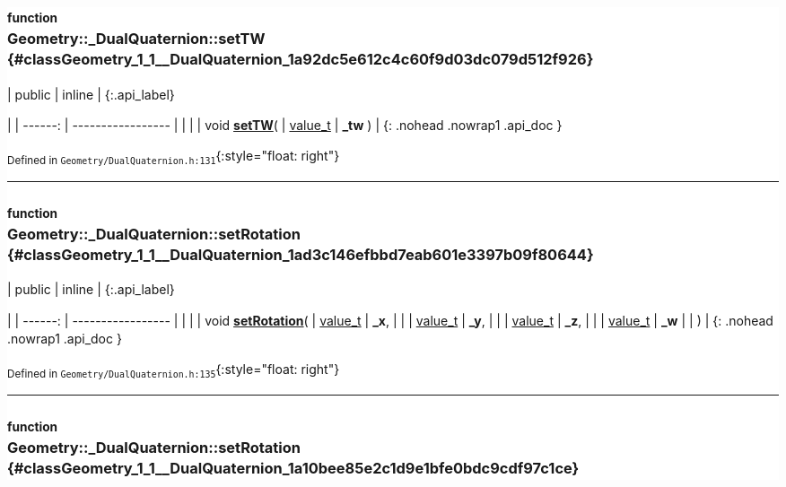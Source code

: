### <small>function</small><br/> Geometry::_DualQuaternion::setTW {#classGeometry_1_1__DualQuaternion_1a92dc5e612c4c60f9d03dc079d512f926}

| public | inline |
{:.api_label}

|
| ------: | ----------------- |
|  |
| void **[setTW](#classGeometry_1_1%5F%5FDualQuaternion_1a92dc5e612c4c60f9d03dc079d512f926)**( |  [value_t](classGeometry_1_1%5F%5FDualQuaternion#classGeometry_1_1%5F%5FDualQuaternion_1ab4a5d93cdabf28eb2226781662b57095)  | **_tw** ) |
{: .nohead .nowrap1 .api_doc }





<sub>Defined in `Geometry/DualQuaternion.h:131`</sub>{:style="float: right"}

-------------------------------------------------------------------

### <small>function</small><br/> Geometry::_DualQuaternion::setRotation {#classGeometry_1_1__DualQuaternion_1ad3c146efbbd7eab601e3397b09f80644}

| public | inline |
{:.api_label}

|
| ------: | ----------------- |
|  |
| void **[setRotation](#classGeometry_1_1%5F%5FDualQuaternion_1ad3c146efbbd7eab601e3397b09f80644)**( |  [value_t](classGeometry_1_1%5F%5FDualQuaternion#classGeometry_1_1%5F%5FDualQuaternion_1ab4a5d93cdabf28eb2226781662b57095)  | **_x**, |
| |  [value_t](classGeometry_1_1%5F%5FDualQuaternion#classGeometry_1_1%5F%5FDualQuaternion_1ab4a5d93cdabf28eb2226781662b57095)  | **_y**, |
| |  [value_t](classGeometry_1_1%5F%5FDualQuaternion#classGeometry_1_1%5F%5FDualQuaternion_1ab4a5d93cdabf28eb2226781662b57095)  | **_z**, |
| |  [value_t](classGeometry_1_1%5F%5FDualQuaternion#classGeometry_1_1%5F%5FDualQuaternion_1ab4a5d93cdabf28eb2226781662b57095)  | **_w** |
|   ) |
{: .nohead .nowrap1 .api_doc }





<sub>Defined in `Geometry/DualQuaternion.h:135`</sub>{:style="float: right"}

-------------------------------------------------------------------

### <small>function</small><br/> Geometry::_DualQuaternion::setRotation {#classGeometry_1_1__DualQuaternion_1a10bee85e2c1d9e1bfe0bdc9cdf97c1ce}
